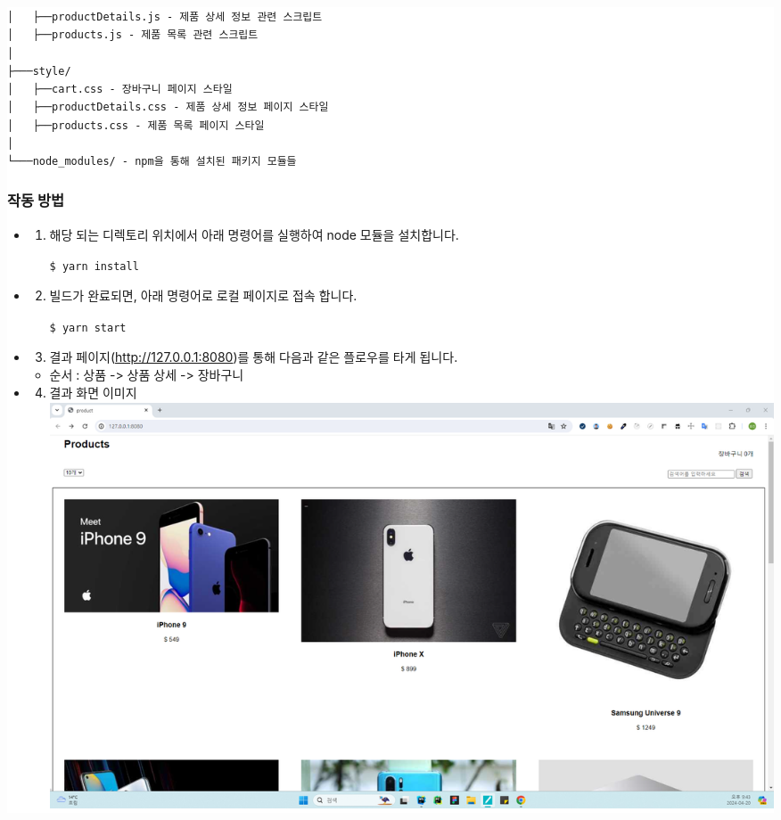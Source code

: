 ```
│   ├──productDetails.js - 제품 상세 정보 관련 스크립트
│   ├──products.js - 제품 목록 관련 스크립트
│
├───style/
│   ├──cart.css - 장바구니 페이지 스타일
│   ├──productDetails.css - 제품 상세 정보 페이지 스타일
│   ├──products.css - 제품 목록 페이지 스타일
│
└───node_modules/ - npm을 통해 설치된 패키지 모듈들

```
### 작동 방법
- 1. 해당 되는 디렉토리 위치에서 아래 명령어를 실행하여 node 모듈을 설치합니다.
     ```
     $ yarn install
     ```
     
- 2. 빌드가 완료되면, 아래 명령어로 로컬 페이지로 접속 합니다.
     ```
     $ yarn start
     ```

- 3. 결과 페이지(http://127.0.0.1:8080)를 통해 다음과 같은 플로우를 타게 됩니다.
  - 순서 : 상품 -> 상품 상세 -> 장바구니

    
- 4. 결과 화면 이미지
![result1.png](result%2Fresult1.png)